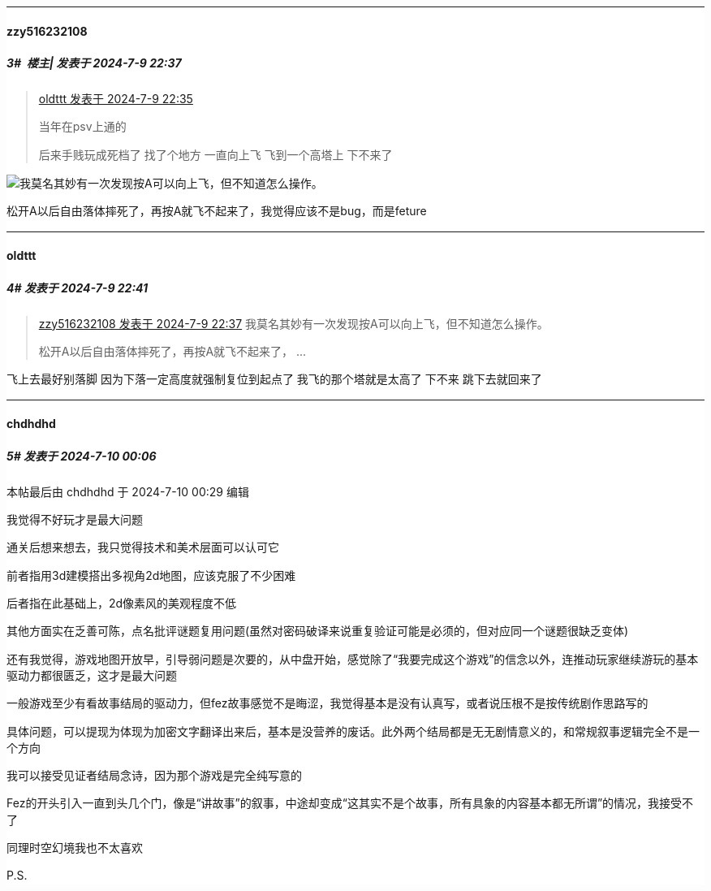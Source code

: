 *****

####  zzy516232108  
##### 3#         楼主| 发表于 2024-7-9 22:37

<blockquote><a href="httphttps://bbs.saraba1st.com/2b/forum.php?mod=redirect&amp;goto=findpost&amp;pid=65535209&amp;ptid=2190826" target="_blank">oldttt 发表于 2024-7-9 22:35</a>

当年在psv上通的

后来手贱玩成死档了 找了个地方 一直向上飞 飞到一个高塔上 下不来了</blockquote>
<img src="https://static.saraba1st.com/image/smiley/face2017/067.png" referrerpolicy="no-referrer">我莫名其妙有一次发现按A可以向上飞，但不知道怎么操作。

松开A以后自由落体摔死了，再按A就飞不起来了，我觉得应该不是bug，而是feture

*****

####  oldttt  
##### 4#       发表于 2024-7-9 22:41

<blockquote><a href="httphttps://bbs.saraba1st.com/2b/forum.php?mod=redirect&amp;goto=findpost&amp;pid=65535231&amp;ptid=2190826" target="_blank">zzy516232108 发表于 2024-7-9 22:37</a>
我莫名其妙有一次发现按A可以向上飞，但不知道怎么操作。

松开A以后自由落体摔死了，再按A就飞不起来了， ...</blockquote>
飞上去最好别落脚 因为下落一定高度就强制复位到起点了
我飞的那个塔就是太高了 下不来 跳下去就回来了

*****

####  chdhdhd  
##### 5#       发表于 2024-7-10 00:06

 本帖最后由 chdhdhd 于 2024-7-10 00:29 编辑 

我觉得不好玩才是最大问题

通关后想来想去，我只觉得技术和美术层面可以认可它

前者指用3d建模搭出多视角2d地图，应该克服了不少困难

后者指在此基础上，2d像素风的美观程度不低

其他方面实在乏善可陈，点名批评谜题复用问题(虽然对密码破译来说重复验证可能是必须的，但对应同一个谜题很缺乏变体)

还有我觉得，游戏地图开放早，引导弱问题是次要的，从中盘开始，感觉除了“我要完成这个游戏”的信念以外，连推动玩家继续游玩的基本驱动力都很匮乏，这才是最大问题

一般游戏至少有看故事结局的驱动力，但fez故事感觉不是晦涩，我觉得基本是没有认真写，或者说压根不是按传统剧作思路写的

具体问题，可以提现为体现为加密文字翻译出来后，基本是没营养的废话。此外两个结局都是无无剧情意义的，和常规叙事逻辑完全不是一个方向

我可以接受见证者结局念诗，因为那个游戏是完全纯写意的

Fez的开头引入一直到头几个门，像是“讲故事”的叙事，中途却变成“这其实不是个故事，所有具象的内容基本都无所谓”的情况，我接受不了

同理时空幻境我也不太喜欢

P.S.
